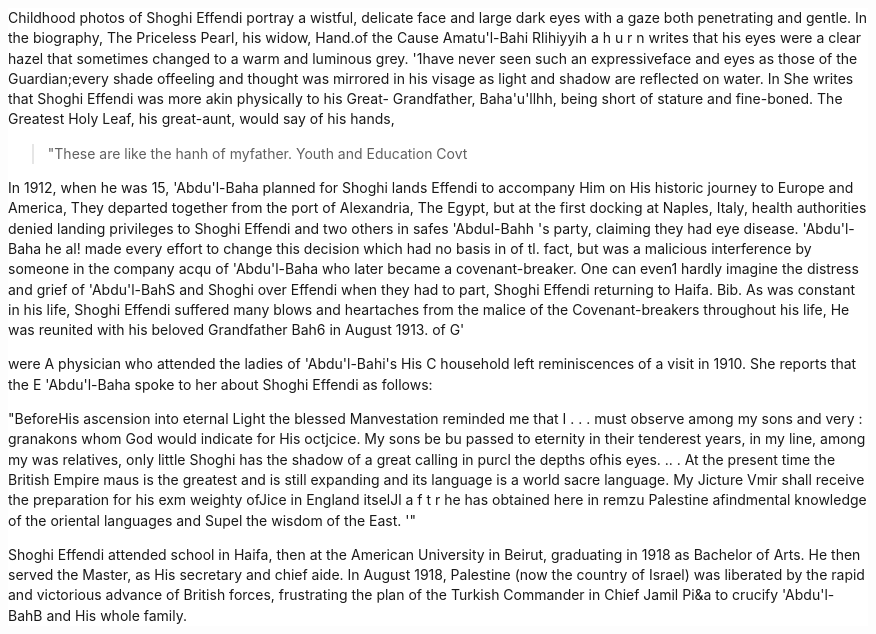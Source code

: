 Childhood photos of Shoghi Effendi portray a wistful,
delicate face and large dark eyes with a gaze both penetrating and
gentle. In the biography, The Priceless Pearl, his widow, Hand.of
the Cause Amatu'l-Bahi Rlihiyyih a h u r n writes that his eyes
were a clear hazel that sometimes changed to a warm and luminous
grey. '1have never seen such an expressiveface and eyes as those
of the Guardian;every shade offeeling and thought was mirrored
in his visage as light and shadow are reflected on water. In She
writes that Shoghi Effendi was more akin physically to his Great-
Grandfather, Baha'u'llhh, being short of stature and fine-boned.
The Greatest Holy Leaf, his great-aunt, would say of his hands,

> "These are like the hanh of myfather.
Youth and Education                                                    Covt

In 1912, when he was 15, 'Abdu'l-Baha planned for Shoghi        lands
Effendi to accompany Him on His historic journey to Europe and
America, They departed together from the port of Alexandria,           The
Egypt, but at the first docking at Naples, Italy, health authorities
denied landing privileges to Shoghi Effendi and two others in          safes
'Abdul-Bahh 's party, claiming they had eye disease. 'Abdu'l-Baha      he al!
made every effort to change this decision which had no basis in        of tl.
fact, but was a malicious interference by someone in the company       acqu
of 'Abdu'l-Baha who later became a covenant-breaker. One can           even1
hardly imagine the distress and grief of 'Abdu'l-BahS and Shoghi       over
Effendi when they had to part, Shoghi Effendi returning to Haifa.      Bib.
As was constant in his life, Shoghi Effendi suffered many blows
and heartaches from the malice of the Covenant-breakers
throughout his life, He was reunited with his beloved Grandfather      Bah6
in August 1913.                                                        of G'

were
A physician who attended the ladies of 'Abdu'l-Bahi's           His C
household left reminiscences of a visit in 1910. She reports that      the E
'Abdu'l-Baha spoke to her about Shoghi Effendi as follows:

"BeforeHis ascension into eternal Light the blessed Manvestation
reminded me that I . . . must observe among my sons and                very :
granakons whom God would indicate for His octjcice. My sons            be bu
passed to eternity in their tenderest years, in my line, among my      was
relatives, only little Shoghi has the shadow of a great calling in     purcl
the depths ofhis eyes. .. . At the present time the British Empire     maus
is the greatest and is still expanding and its language is a world     sacre
language. My Jicture Vmir shall receive the preparation for his        exm
weighty ofJice in England itselJl a f t r he has obtained here in      remzu
Palestine afindmental knowledge of the oriental languages and          Supel
the wisdom of the East. '"

Shoghi Effendi attended school in Haifa, then at the
American University in Beirut, graduating in 1918 as Bachelor of
Arts. He then served the Master, as His secretary and chief aide.
In August 1918, Palestine (now the country of Israel) was liberated
by the rapid and victorious advance of British forces, frustrating
the plan of the Turkish Commander in Chief Jamil Pi&a to crucify
'Abdu'l-BahB and His whole family.
